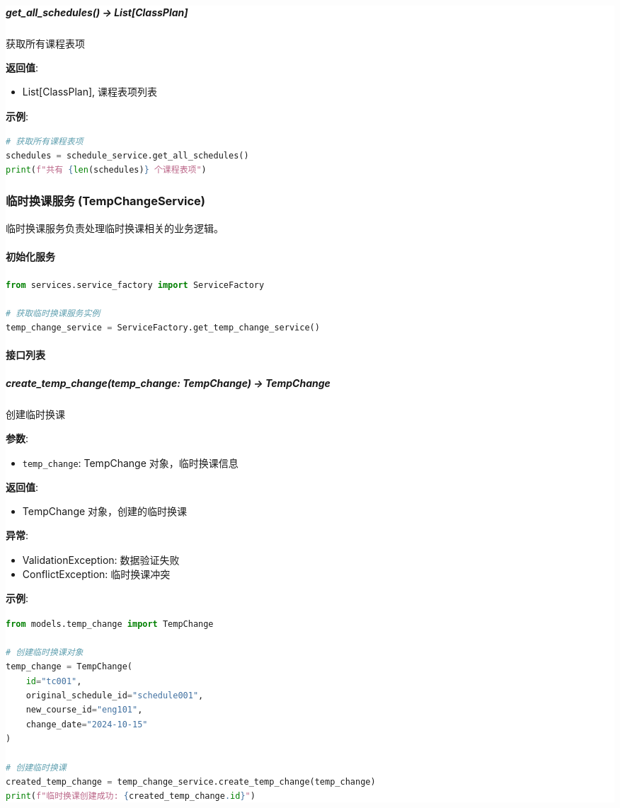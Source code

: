 ##### get_all_schedules() -> List[ClassPlan]

获取所有课程表项

**返回值**:
- List[ClassPlan], 课程表项列表

**示例**:
```python
# 获取所有课程表项
schedules = schedule_service.get_all_schedules()
print(f"共有 {len(schedules)} 个课程表项")
```

### 临时换课服务 (TempChangeService)

临时换课服务负责处理临时换课相关的业务逻辑。

#### 初始化服务

```python
from services.service_factory import ServiceFactory

# 获取临时换课服务实例
temp_change_service = ServiceFactory.get_temp_change_service()
```

#### 接口列表

##### create_temp_change(temp_change: TempChange) -> TempChange

创建临时换课

**参数**:
- `temp_change`: TempChange 对象，临时换课信息

**返回值**:
- TempChange 对象，创建的临时换课

**异常**:
- ValidationException: 数据验证失败
- ConflictException: 临时换课冲突

**示例**:
```python
from models.temp_change import TempChange

# 创建临时换课对象
temp_change = TempChange(
    id="tc001",
    original_schedule_id="schedule001",
    new_course_id="eng101",
    change_date="2024-10-15"
)

# 创建临时换课
created_temp_change = temp_change_service.create_temp_change(temp_change)
print(f"临时换课创建成功: {created_temp_change.id}")
```
